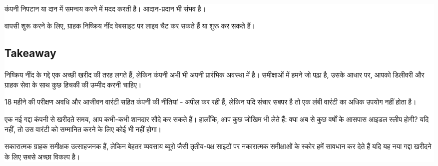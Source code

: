 </p> <p> कंपनी निपटान या दान में समन्वय करने में मदद करती है। आदान-प्रदान भी संभव है। </p> <p> वापसी शुरू करने के लिए, ग्राहक निष्क्रिय नींद वेबसाइट पर लाइव चैट कर सकते हैं या शुरू कर सकते हैं। </p> <h2> Takeaway </h2> <p> निष्क्रिय नींद के गद्दे एक अच्छी खरीद की तरह लगते हैं, लेकिन कंपनी अभी भी अपनी प्रारंभिक अवस्था में है। समीक्षाओं में हमने जो पढ़ा है, उसके आधार पर, आपको डिलीवरी और ग्राहक सेवा के साथ कुछ हिचकी की उम्मीद करनी चाहिए। </p> <p> 18 महीने की परीक्षण अवधि और आजीवन वारंटी सहित कंपनी की नीतियां - अपील कर रही हैं, लेकिन यदि संचार सबपर है तो एक लंबी वारंटी का अधिक उपयोग नहीं होता है। </p> <p> एक नई गद्दा कंपनी से खरीदते समय, आप कभी-कभी शानदार सौदे कर सकते हैं। हालाँकि, आप कुछ जोखिम भी लेते हैं: क्या अब से कुछ वर्षों के आसपास आइडल स्लीप होगी? यदि नहीं, तो उस वारंटी को सम्मानित करने के लिए कोई भी नहीं होगा। </p> <p> सकारात्मक ग्राहक समीक्षक उत्साहजनक हैं, लेकिन बेहतर व्यवसाय ब्यूरो जैसी तृतीय-पक्ष साइटों पर नकारात्मक समीक्षाओं के स्कोर हमें सावधान कर देते हैं यदि यह नया गद्दा खरीदने के लिए सबसे अच्छा विकल्प है। </p> 